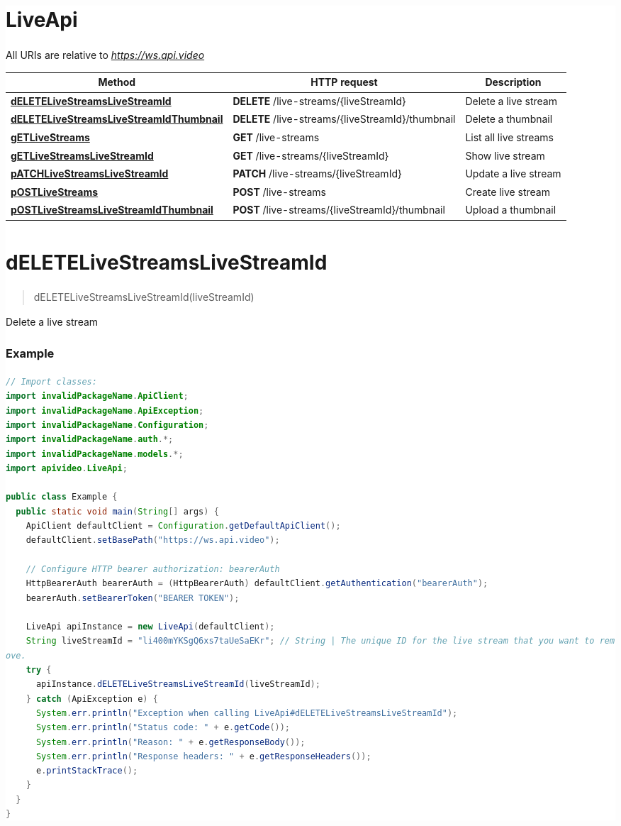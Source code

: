 # LiveApi

All URIs are relative to *https://ws.api.video*

| Method | HTTP request | Description |
|------------- | ------------- | -------------|
| [**dELETELiveStreamsLiveStreamId**](LiveApi.md#dELETELiveStreamsLiveStreamId) | **DELETE** /live-streams/{liveStreamId} | Delete a live stream |
| [**dELETELiveStreamsLiveStreamIdThumbnail**](LiveApi.md#dELETELiveStreamsLiveStreamIdThumbnail) | **DELETE** /live-streams/{liveStreamId}/thumbnail | Delete a thumbnail |
| [**gETLiveStreams**](LiveApi.md#gETLiveStreams) | **GET** /live-streams | List all live streams |
| [**gETLiveStreamsLiveStreamId**](LiveApi.md#gETLiveStreamsLiveStreamId) | **GET** /live-streams/{liveStreamId} | Show live stream |
| [**pATCHLiveStreamsLiveStreamId**](LiveApi.md#pATCHLiveStreamsLiveStreamId) | **PATCH** /live-streams/{liveStreamId} | Update a live stream |
| [**pOSTLiveStreams**](LiveApi.md#pOSTLiveStreams) | **POST** /live-streams | Create live stream |
| [**pOSTLiveStreamsLiveStreamIdThumbnail**](LiveApi.md#pOSTLiveStreamsLiveStreamIdThumbnail) | **POST** /live-streams/{liveStreamId}/thumbnail | Upload a thumbnail |


<a name="dELETELiveStreamsLiveStreamId"></a>
# **dELETELiveStreamsLiveStreamId**
> dELETELiveStreamsLiveStreamId(liveStreamId)

Delete a live stream

### Example
```java
// Import classes:
import invalidPackageName.ApiClient;
import invalidPackageName.ApiException;
import invalidPackageName.Configuration;
import invalidPackageName.auth.*;
import invalidPackageName.models.*;
import apivideo.LiveApi;

public class Example {
  public static void main(String[] args) {
    ApiClient defaultClient = Configuration.getDefaultApiClient();
    defaultClient.setBasePath("https://ws.api.video");
    
    // Configure HTTP bearer authorization: bearerAuth
    HttpBearerAuth bearerAuth = (HttpBearerAuth) defaultClient.getAuthentication("bearerAuth");
    bearerAuth.setBearerToken("BEARER TOKEN");

    LiveApi apiInstance = new LiveApi(defaultClient);
    String liveStreamId = "li400mYKSgQ6xs7taUeSaEKr"; // String | The unique ID for the live stream that you want to remove.
    try {
      apiInstance.dELETELiveStreamsLiveStreamId(liveStreamId);
    } catch (ApiException e) {
      System.err.println("Exception when calling LiveApi#dELETELiveStreamsLiveStreamId");
      System.err.println("Status code: " + e.getCode());
      System.err.println("Reason: " + e.getResponseBody());
      System.err.println("Response headers: " + e.getResponseHeaders());
      e.printStackTrace();
    }
  }
}
```
